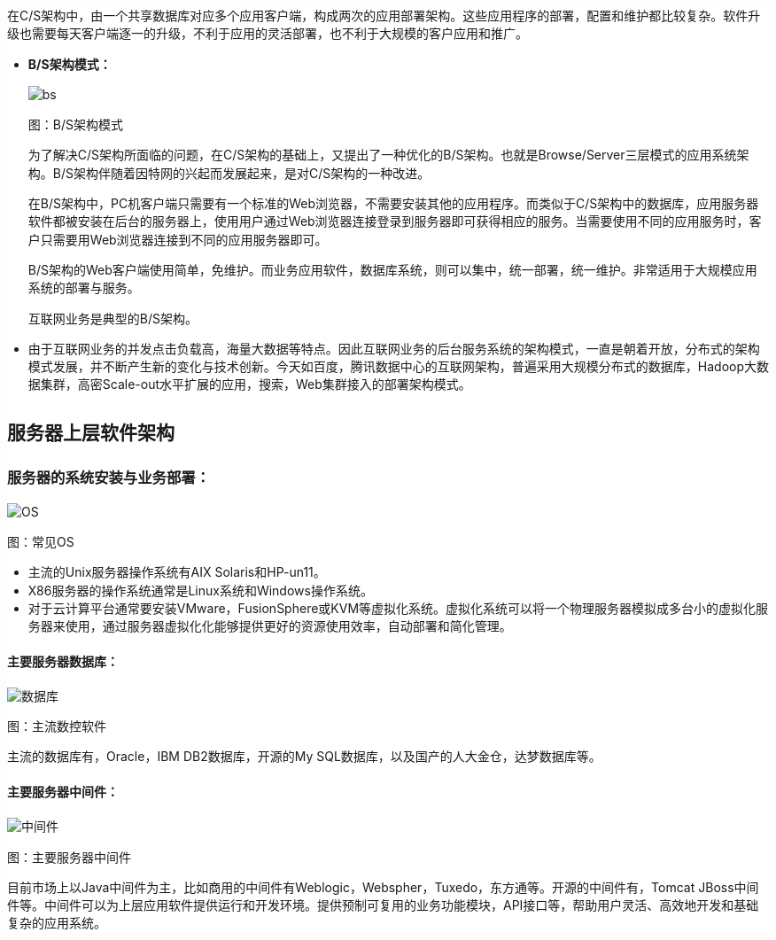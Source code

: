  在C/S架构中，由一个共享数据库对应多个应用客户端，构成两次的应用部署架构。这些应用程序的部署，配置和维护都比较复杂。软件升级也需要每天客户端逐一的升级，不利于应用的灵活部署，也不利于大规模的客户应用和推广。

* **B/S架构模式：**

  ![bs](https://cshihong.github.io/2018/04/08/%E6%9C%8D%E5%8A%A1%E5%99%A8%E5%9F%BA%E7%A1%80/bs.png)

  图：B/S架构模式

  为了解决C/S架构所面临的问题，在C/S架构的基础上，又提出了一种优化的B/S架构。也就是Browse/Server三层模式的应用系统架构。B/S架构伴随着因特网的兴起而发展起来，是对C/S架构的一种改进。

  在B/S架构中，PC机客户端只需要有一个标准的Web浏览器，不需要安装其他的应用程序。而类似于C/S架构中的数据库，应用服务器软件都被安装在后台的服务器上，使用用户通过Web浏览器连接登录到服务器即可获得相应的服务。当需要使用不同的应用服务时，客户只需要用Web浏览器连接到不同的应用服务器即可。

  B/S架构的Web客户端使用简单，免维护。而业务应用软件，数据库系统，则可以集中，统一部署，统一维护。非常适用于大规模应用系统的部署与服务。

  互联网业务是典型的B/S架构。

* 由于互联网业务的并发点击负载高，海量大数据等特点。因此互联网业务的后台服务系统的架构模式，一直是朝着开放，分布式的架构模式发展，并不断产生新的变化与技术创新。今天如百度，腾讯数据中心的互联网架构，普遍采用大规模分布式的数据库，Hadoop大数据集群，高密Scale-out水平扩展的应用，搜索，Web集群接入的部署架构模式。

## 服务器上层软件架构 <a id="&#x670D;&#x52A1;&#x5668;&#x4E0A;&#x5C42;&#x8F6F;&#x4EF6;&#x67B6;&#x6784;"></a>

### 服务器的系统安装与业务部署： <a id="&#x670D;&#x52A1;&#x5668;&#x7684;&#x7CFB;&#x7EDF;&#x5B89;&#x88C5;&#x4E0E;&#x4E1A;&#x52A1;&#x90E8;&#x7F72;&#xFF1A;"></a>

![OS](https://cshihong.github.io/2018/04/08/%E6%9C%8D%E5%8A%A1%E5%99%A8%E5%9F%BA%E7%A1%80/OS.png)

图：常见OS

* 主流的Unix服务器操作系统有AIX Solaris和HP-un11。
* X86服务器的操作系统通常是Linux系统和Windows操作系统。
* 对于云计算平台通常要安装VMware，FusionSphere或KVM等虚拟化系统。虚拟化系统可以将一个物理服务器模拟成多台小的虚拟化服务器来使用，通过服务器虚拟化化能够提供更好的资源使用效率，自动部署和简化管理。

#### 主要服务器数据库： <a id="&#x4E3B;&#x8981;&#x670D;&#x52A1;&#x5668;&#x6570;&#x636E;&#x5E93;&#xFF1A;"></a>

![&#x6570;&#x636E;&#x5E93;](https://cshihong.github.io/2018/04/08/%E6%9C%8D%E5%8A%A1%E5%99%A8%E5%9F%BA%E7%A1%80/%E6%95%B0%E6%8D%AE%E5%BA%93.png)

图：主流数控软件

主流的数据库有，Oracle，IBM DB2数据库，开源的My SQL数据库，以及国产的人大金仓，达梦数据库等。

#### 主要服务器中间件： <a id="&#x4E3B;&#x8981;&#x670D;&#x52A1;&#x5668;&#x4E2D;&#x95F4;&#x4EF6;&#xFF1A;"></a>

![&#x4E2D;&#x95F4;&#x4EF6;](https://cshihong.github.io/2018/04/08/%E6%9C%8D%E5%8A%A1%E5%99%A8%E5%9F%BA%E7%A1%80/%E4%B8%AD%E9%97%B4%E4%BB%B6.png)

图：主要服务器中间件

目前市场上以Java中间件为主，比如商用的中间件有Weblogic，Webspher，Tuxedo，东方通等。开源的中间件有，Tomcat JBoss中间件等。中间件可以为上层应用软件提供运行和开发环境。提供预制可复用的业务功能模块，API接口等，帮助用户灵活、高效地开发和基础复杂的应用系统。
